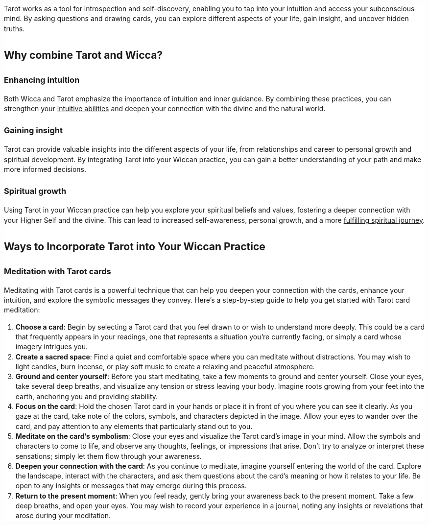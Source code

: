 Tarot works as a tool for introspection and self-discovery, enabling you to tap into your intuition and access your subconscious mind. By asking questions and drawing cards, you can explore different aspects of your life, gain insight, and uncover hidden truths.

 ## Why combine Tarot and Wicca?

### Enhancing intuition

Both Wicca and Tarot emphasize the importance of intuition and inner guidance. By combining these practices, you can strengthen your [intuitive abilities](https://craftofwicca.com/the-role-of-intuition-in-tarot-card-readings-a-guide-for-beginners/) and deepen your connection with the divine and the natural world.

### Gaining insight

Tarot can provide valuable insights into the different aspects of your life, from relationships and career to personal growth and spiritual development. By integrating Tarot into your Wiccan practice, you can gain a better understanding of your path and make more informed decisions.

 ### Spiritual growth

Using Tarot in your Wiccan practice can help you explore your spiritual beliefs and values, fostering a deeper connection with your Higher Self and the divine. This can lead to increased self-awareness, personal growth, and a more [fulfilling spiritual journey](https://craftofwicca.com/a-10-step-wiccan-guide-to-spirituality-for-beginners/).

## Ways to Incorporate Tarot into Your Wiccan Practice

### Meditation with Tarot cards

Meditating with Tarot cards is a powerful technique that can help you deepen your connection with the cards, enhance your intuition, and explore the symbolic messages they convey. Here’s a step-by-step guide to help you get started with Tarot card meditation:

 1.  **Choose a card**: Begin by selecting a Tarot card that you feel drawn to or wish to understand more deeply. This could be a card that frequently appears in your readings, one that represents a situation you’re currently facing, or simply a card whose imagery intrigues you.
2.  **Create a sacred space**: Find a quiet and comfortable space where you can meditate without distractions. You may wish to light candles, burn incense, or play soft music to create a relaxing and peaceful atmosphere.
3.  **Ground and center yourself**: Before you start meditating, take a few moments to ground and center yourself. Close your eyes, take several deep breaths, and visualize any tension or stress leaving your body. Imagine roots growing from your feet into the earth, anchoring you and providing stability.
4.  **Focus on the card**: Hold the chosen Tarot card in your hands or place it in front of you where you can see it clearly. As you gaze at the card, take note of the colors, symbols, and characters depicted in the image. Allow your eyes to wander over the card, and pay attention to any elements that particularly stand out to you.
5.  **Meditate on the card’s symbolism**: Close your eyes and visualize the Tarot card’s image in your mind. Allow the symbols and characters to come to life, and observe any thoughts, feelings, or impressions that arise. Don’t try to analyze or interpret these sensations; simply let them flow through your awareness.
6.  **Deepen your connection with the card**: As you continue to meditate, imagine yourself entering the world of the card. Explore the landscape, interact with the characters, and ask them questions about the card’s meaning or how it relates to your life. Be open to any insights or messages that may emerge during this process.
7.  **Return to the present moment**: When you feel ready, gently bring your awareness back to the present moment. Take a few deep breaths, and open your eyes. You may wish to record your experience in a journal, noting any insights or revelations that arose during your meditation.
